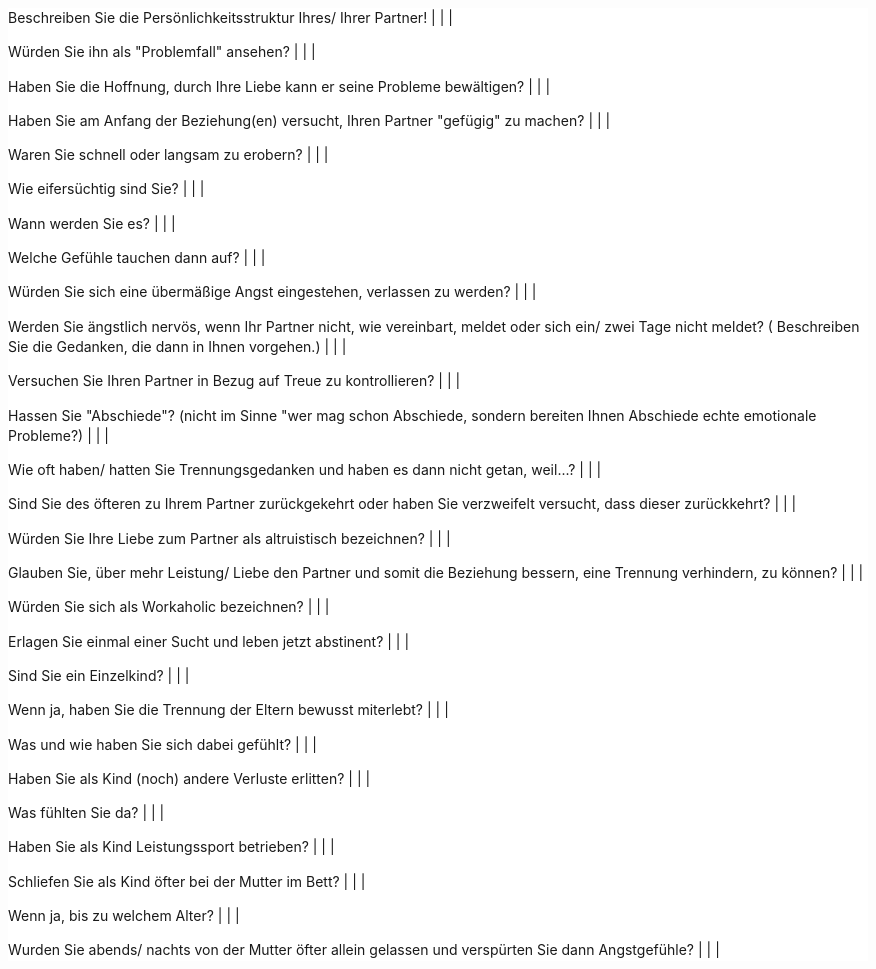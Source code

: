 Beschreiben Sie die Persönlichkeitsstruktur Ihres/ Ihrer Partner! |  |  |

Würden Sie ihn als "Problemfall" ansehen? |  |  |

Haben Sie die Hoffnung, durch Ihre Liebe kann er seine Probleme bewältigen? |  |  |

Haben Sie am Anfang der Beziehung(en) versucht, Ihren Partner
      "gefügig" zu machen? |  |  |

Waren Sie schnell oder langsam zu erobern? |  |  |

Wie eifersüchtig sind Sie? |  |  |

Wann werden Sie es? |  |  |

Welche Gefühle tauchen dann auf? |  |  |

Würden Sie sich eine übermäßige Angst eingestehen, verlassen zu
      werden? |  |  |

Werden Sie ängstlich nervös, wenn Ihr Partner nicht, wie
      vereinbart, meldet oder sich ein/ zwei Tage nicht meldet? (      Beschreiben Sie die Gedanken, die dann in
      Ihnen vorgehen.) |  |  |

Versuchen Sie Ihren Partner in Bezug auf Treue zu kontrollieren? |  |  |

Hassen Sie "Abschiede"? (nicht im Sinne "wer mag schon
      Abschiede, sondern bereiten Ihnen Abschiede echte emotionale Probleme?) |  |  |

Wie oft haben/ hatten Sie Trennungsgedanken und haben es dann nicht
      getan, weil...? |  |  |

Sind Sie des öfteren zu Ihrem Partner zurückgekehrt oder haben
      Sie verzweifelt versucht, dass dieser zurückkehrt? |  |  |

Würden Sie Ihre Liebe zum Partner als altruistisch bezeichnen? |  |  |

Glauben Sie, über mehr Leistung/ Liebe den Partner und somit die
      Beziehung bessern, eine Trennung verhindern, zu können? |  |  |

Würden Sie sich als Workaholic bezeichnen? |  |  |

Erlagen Sie einmal einer Sucht und leben jetzt abstinent? |  |  |

Sind Sie ein Einzelkind? |  |  |

Wenn ja, haben Sie die Trennung der Eltern bewusst miterlebt? |  |  |

Was und wie haben Sie sich dabei gefühlt? |  |  |

Haben Sie als Kind (noch) andere Verluste erlitten? |  |  |

Was fühlten Sie da? |  |  |

Haben Sie als Kind Leistungssport betrieben? |  |  |

Schliefen Sie als Kind öfter bei der Mutter im Bett? |  |  |

Wenn ja, bis zu welchem Alter? |  |  |

Wurden Sie abends/ nachts von der Mutter öfter allein gelassen und
      verspürten Sie dann Angstgefühle? |  |  |

